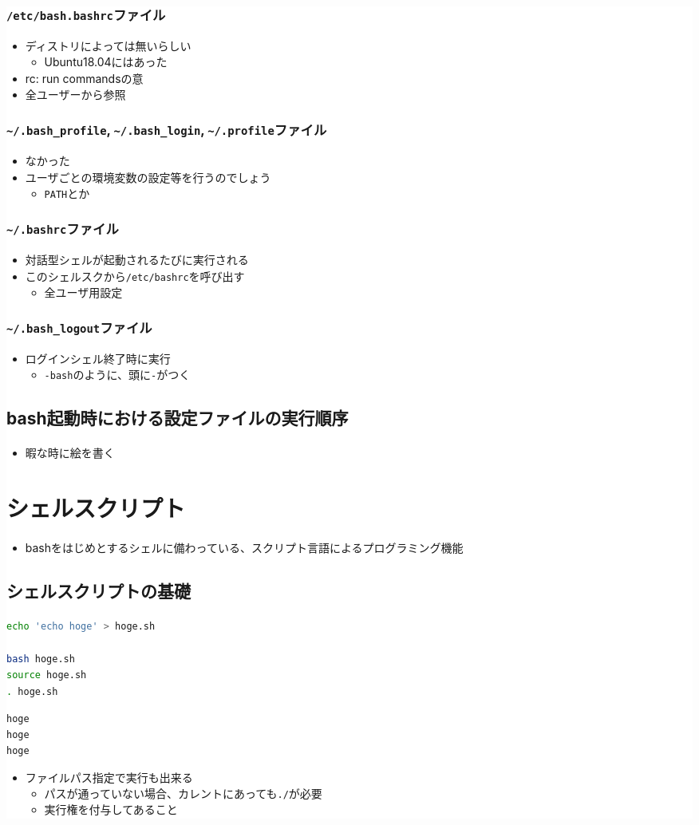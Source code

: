 
### `/etc/bash.bashrc`ファイル

- ディストリによっては無いらしい
    - Ubuntu18.04にはあった
- rc: run commandsの意
- 全ユーザーから参照


### `~/.bash_profile`, `~/.bash_login`, `~/.profile`ファイル

- なかった
- ユーザごとの環境変数の設定等を行うのでしょう
    - `PATH`とか

### `~/.bashrc`ファイル

- 対話型シェルが起動されるたびに実行される
- このシェルスクから`/etc/bashrc`を呼び出す
    - 全ユーザ用設定


### `~/.bash_logout`ファイル

- ログインシェル終了時に実行
    - `-bash`のように、頭に`-`がつく


## bash起動時における設定ファイルの実行順序

- 暇な時に絵を書く


# シェルスクリプト

- bashをはじめとするシェルに備わっている、スクリプト言語によるプログラミング機能

## シェルスクリプトの基礎


```sh
echo 'echo hoge' > hoge.sh

bash hoge.sh
source hoge.sh
. hoge.sh
```

```
hoge
hoge
hoge
```

- ファイルパス指定で実行も出来る
    - パスが通っていない場合、カレントにあっても`./`が必要
    - 実行権を付与してあること
